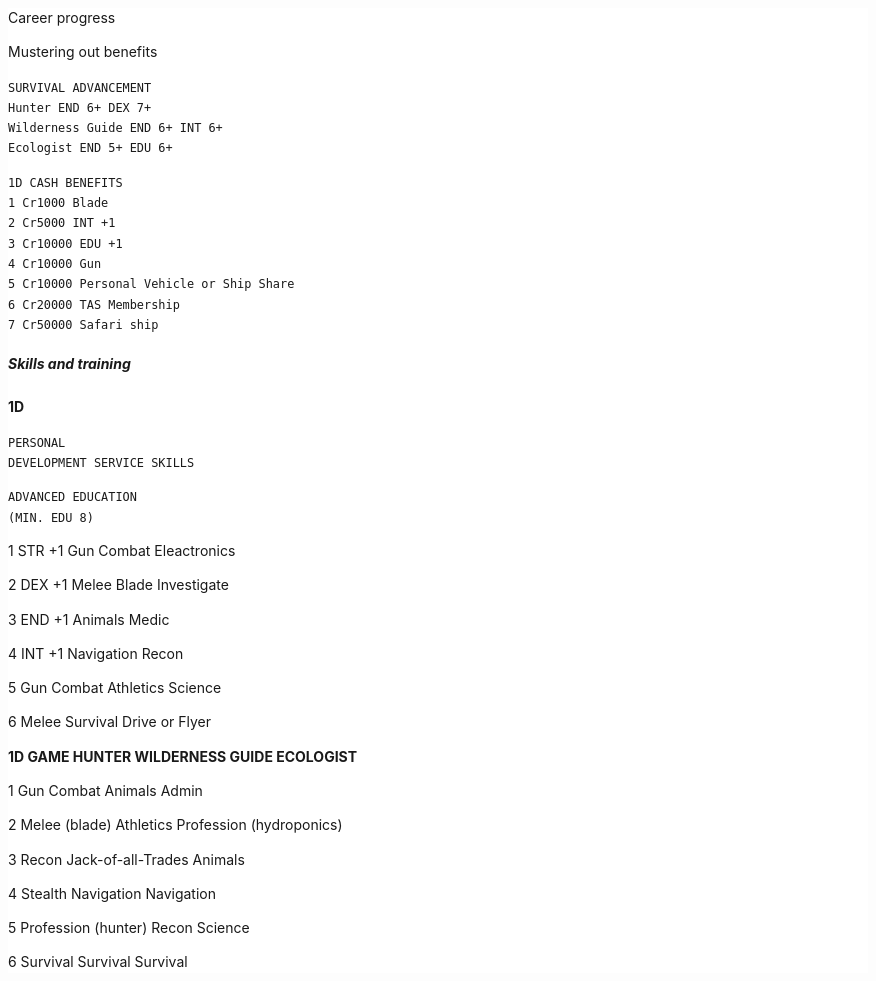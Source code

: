 Career progress

Mustering out benefits

```
SURVIVAL ADVANCEMENT
Hunter END 6+ DEX 7+
Wilderness Guide END 6+ INT 6+
Ecologist END 5+ EDU 6+
```

```
1D CASH BENEFITS
1 Cr1000 Blade
2 Cr5000 INT +1
3 Cr10000 EDU +1
4 Cr10000 Gun
5 Cr10000 Personal Vehicle or Ship Share
6 Cr20000 TAS Membership
7 Cr50000 Safari ship
```

##### Skills and training

**1D**

```
PERSONAL
DEVELOPMENT SERVICE SKILLS
```

```
ADVANCED EDUCATION
(MIN. EDU 8)
```

1 STR +1 Gun Combat Eleactronics

2 DEX +1 Melee Blade Investigate

3 END +1 Animals Medic

4 INT +1 Navigation Recon

5 Gun Combat Athletics Science

6 Melee Survival Drive or Flyer

**1D GAME HUNTER WILDERNESS GUIDE ECOLOGIST**

1 Gun Combat Animals Admin

2 Melee (blade) Athletics Profession (hydroponics)

3 Recon Jack-of-all-Trades Animals

4 Stealth Navigation Navigation

5 Profession (hunter) Recon Science

6 Survival Survival Survival
